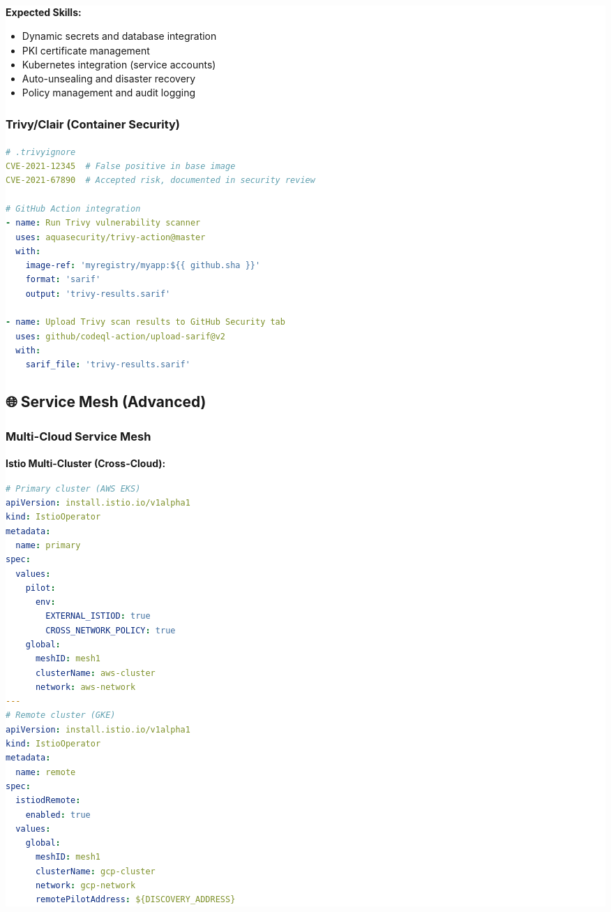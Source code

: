 
**Expected Skills:**
- Dynamic secrets and database integration
- PKI certificate management
- Kubernetes integration (service accounts)
- Auto-unsealing and disaster recovery
- Policy management and audit logging

### Trivy/Clair (Container Security)
```yaml
# .trivyignore
CVE-2021-12345  # False positive in base image
CVE-2021-67890  # Accepted risk, documented in security review

# GitHub Action integration
- name: Run Trivy vulnerability scanner
  uses: aquasecurity/trivy-action@master
  with:
    image-ref: 'myregistry/myapp:${{ github.sha }}'
    format: 'sarif'
    output: 'trivy-results.sarif'

- name: Upload Trivy scan results to GitHub Security tab
  uses: github/codeql-action/upload-sarif@v2
  with:
    sarif_file: 'trivy-results.sarif'
```

## 🌐 Service Mesh (Advanced)

### Multi-Cloud Service Mesh

**Istio Multi-Cluster (Cross-Cloud):**
```yaml
# Primary cluster (AWS EKS)
apiVersion: install.istio.io/v1alpha1
kind: IstioOperator
metadata:
  name: primary
spec:
  values:
    pilot:
      env:
        EXTERNAL_ISTIOD: true
        CROSS_NETWORK_POLICY: true
    global:
      meshID: mesh1
      clusterName: aws-cluster
      network: aws-network
---
# Remote cluster (GKE)
apiVersion: install.istio.io/v1alpha1
kind: IstioOperator
metadata:
  name: remote
spec:
  istiodRemote:
    enabled: true
  values:
    global:
      meshID: mesh1
      clusterName: gcp-cluster
      network: gcp-network
      remotePilotAddress: ${DISCOVERY_ADDRESS}
```